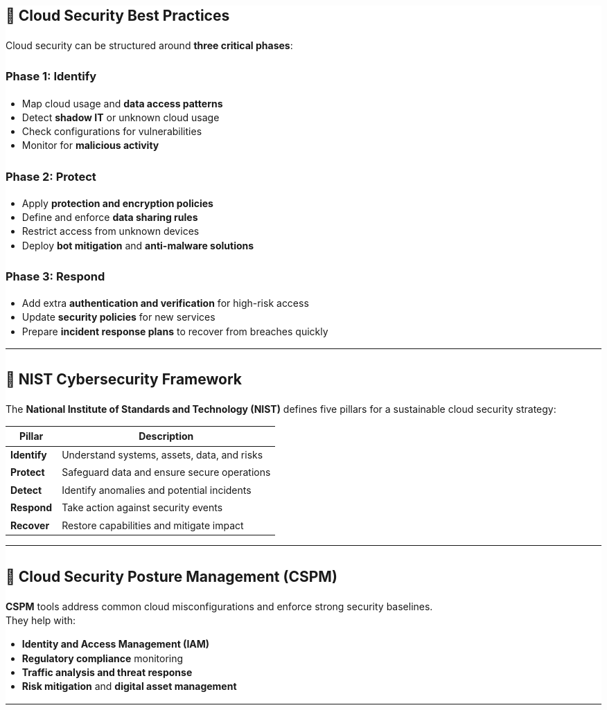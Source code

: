 
## 🧱 Cloud Security Best Practices

Cloud security can be structured around **three critical phases**:

### Phase 1: Identify
- Map cloud usage and **data access patterns**  
- Detect **shadow IT** or unknown cloud usage  
- Check configurations for vulnerabilities  
- Monitor for **malicious activity**

### Phase 2: Protect
- Apply **protection and encryption policies**  
- Define and enforce **data sharing rules**  
- Restrict access from unknown devices  
- Deploy **bot mitigation** and **anti-malware solutions**

### Phase 3: Respond
- Add extra **authentication and verification** for high-risk access  
- Update **security policies** for new services  
- Prepare **incident response plans** to recover from breaches quickly

---

## 🧩 NIST Cybersecurity Framework

The **National Institute of Standards and Technology (NIST)** defines five pillars for a sustainable cloud security strategy:

| Pillar | Description |
|--------|--------------|
| **Identify** | Understand systems, assets, data, and risks |
| **Protect** | Safeguard data and ensure secure operations |
| **Detect** | Identify anomalies and potential incidents |
| **Respond** | Take action against security events |
| **Recover** | Restore capabilities and mitigate impact |

---

## 🧰 Cloud Security Posture Management (CSPM)

**CSPM** tools address common cloud misconfigurations and enforce strong security baselines.  
They help with:
- **Identity and Access Management (IAM)**
- **Regulatory compliance** monitoring
- **Traffic analysis and threat response**
- **Risk mitigation** and **digital asset management**

---